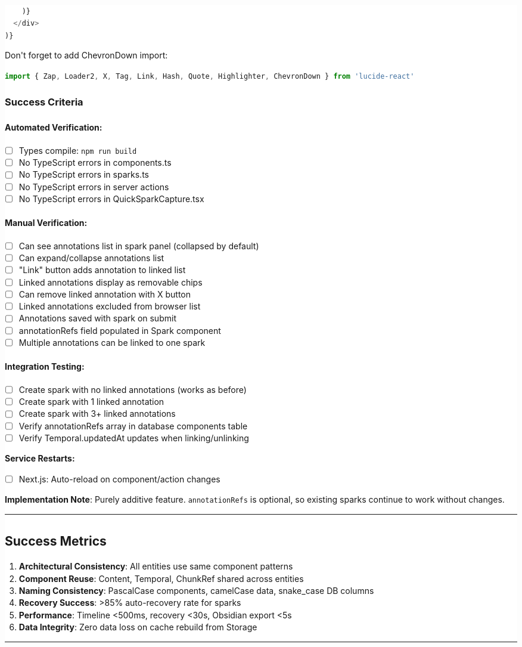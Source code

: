 ```typescript
    )}
  </div>
)}
```

Don't forget to add ChevronDown import:
```typescript
import { Zap, Loader2, X, Tag, Link, Hash, Quote, Highlighter, ChevronDown } from 'lucide-react'
```

### Success Criteria

#### Automated Verification:
- [ ] Types compile: `npm run build`
- [ ] No TypeScript errors in components.ts
- [ ] No TypeScript errors in sparks.ts
- [ ] No TypeScript errors in server actions
- [ ] No TypeScript errors in QuickSparkCapture.tsx

#### Manual Verification:
- [ ] Can see annotations list in spark panel (collapsed by default)
- [ ] Can expand/collapse annotations list
- [ ] "Link" button adds annotation to linked list
- [ ] Linked annotations display as removable chips
- [ ] Can remove linked annotation with X button
- [ ] Linked annotations excluded from browser list
- [ ] Annotations saved with spark on submit
- [ ] annotationRefs field populated in Spark component
- [ ] Multiple annotations can be linked to one spark

#### Integration Testing:
- [ ] Create spark with no linked annotations (works as before)
- [ ] Create spark with 1 linked annotation
- [ ] Create spark with 3+ linked annotations
- [ ] Verify annotationRefs array in database components table
- [ ] Verify Temporal.updatedAt updates when linking/unlinking

**Service Restarts:**
- [ ] Next.js: Auto-reload on component/action changes

**Implementation Note**: Purely additive feature. `annotationRefs` is optional, so existing sparks continue to work without changes.

---

## Success Metrics

1. **Architectural Consistency**: All entities use same component patterns
2. **Component Reuse**: Content, Temporal, ChunkRef shared across entities
3. **Naming Consistency**: PascalCase components, camelCase data, snake_case DB columns
4. **Recovery Success**: >85% auto-recovery rate for sparks
5. **Performance**: Timeline <500ms, recovery <30s, Obsidian export <5s
6. **Data Integrity**: Zero data loss on cache rebuild from Storage

---